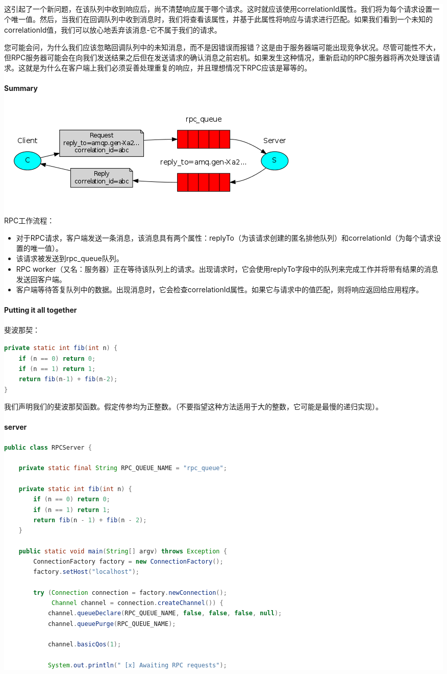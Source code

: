 这引起了一个新问题，在该队列中收到响应后，尚不清楚响应属于哪个请求。这时就应该使用correlationId属性。我们将为每个请求设置一个唯一值。然后，当我们在回调队列中收到消息时，我们将查看该属性，并基于此属性将响应与请求进行匹配。如果我们看到一个未知的correlationId值，我们可以放心地丢弃该消息-它不属于我们的请求。

您可能会问，为什么我们应该忽略回调队列中的未知消息，而不是因错误而报错？这是由于服务器端可能出现竞争状况。尽管可能性不大，但RPC服务器可能会在向我们发送结果之后但在发送请求的确认消息之前宕机。如果发生这种情况，重新启动的RPC服务器将再次处理该请求。这就是为什么在客户端上我们必须妥善处理重复的响应，并且理想情况下RPC应该是幂等的。

#### Summary

![img](RabbitMq.assets/python-six.png)

RPC工作流程：

* 对于RPC请求，客户端发送一条消息，该消息具有两个属性：replyTo（为该请求创建的匿名排他队列）和correlationId（为每个请求设置的唯一值）。
* 该请求被发送到rpc_queue队列。
* RPC worker（又名：服务器）正在等待该队列上的请求。出现请求时，它会使用replyTo字段中的队列来完成工作并将带有结果的消息发送回客户端。
* 客户端等待答复队列中的数据。出现消息时，它会检查correlationId属性。如果它与请求中的值匹配，则将响应返回给应用程序。

#### Putting it all together

斐波那契：

```java
private static int fib(int n) {
    if (n == 0) return 0;
    if (n == 1) return 1;
    return fib(n-1) + fib(n-2);
}
```

我们声明我们的斐波那契函数。假定传参均为正整数。（不要指望这种方法适用于大的整数，它可能是最慢的递归实现）。

#### server

```java
public class RPCServer {

    private static final String RPC_QUEUE_NAME = "rpc_queue";

    private static int fib(int n) {
        if (n == 0) return 0;
        if (n == 1) return 1;
        return fib(n - 1) + fib(n - 2);
    }

    public static void main(String[] argv) throws Exception {
        ConnectionFactory factory = new ConnectionFactory();
        factory.setHost("localhost");

        try (Connection connection = factory.newConnection();
             Channel channel = connection.createChannel()) {
            channel.queueDeclare(RPC_QUEUE_NAME, false, false, false, null);
            channel.queuePurge(RPC_QUEUE_NAME);

            channel.basicQos(1);

            System.out.println(" [x] Awaiting RPC requests");

```